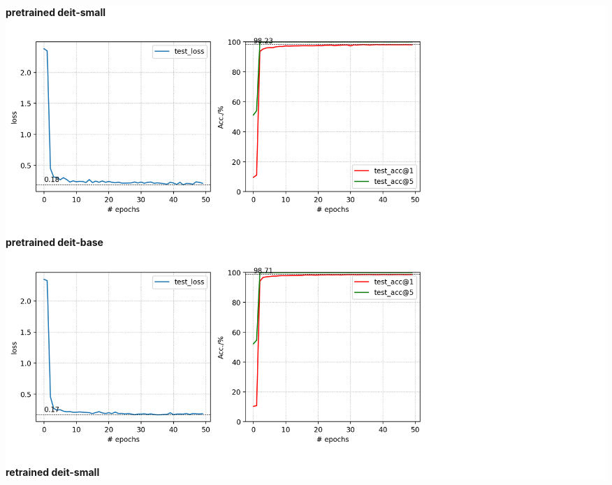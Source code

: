 #### pretrained deit-small
<img alt="transfer deit-small to cifar10 result" src="./img/transfer_deit_small_cifar10.png" width="600">

#### pretrained deit-base
<img alt="transfer deit-base to cifar10 result" src="./img/transfer_deit_base_cifar10.png" width="600">

#### retrained deit-small